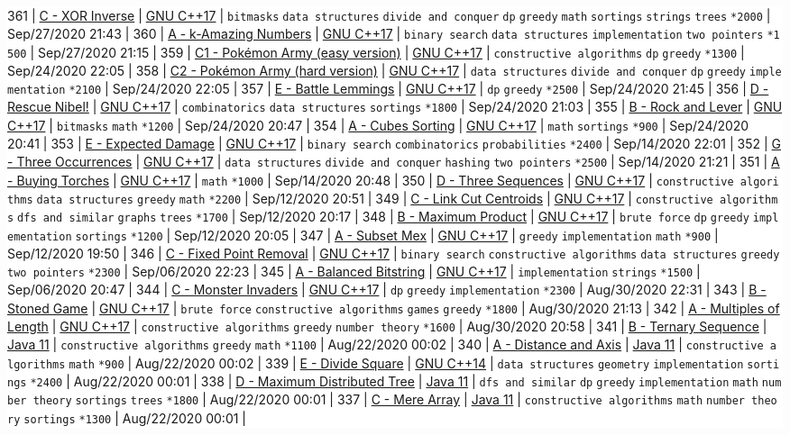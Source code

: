 361 | [C - XOR Inverse](https://codeforces.com/contest/1416/problem/C) | [GNU C++17](./codeforces/1416/C.cpp) | `bitmasks` `data structures` `divide and conquer` `dp` `greedy` `math` `sortings` `strings` `trees` `*2000` | Sep/27/2020 21:43 | 
360 | [A - k-Amazing Numbers](https://codeforces.com/contest/1416/problem/A) | [GNU C++17](./codeforces/1416/A.cpp) | `binary search` `data structures` `implementation` `two pointers` `*1500` | Sep/27/2020 21:15 | 
359 | [C1 - Pokémon Army (easy version)](https://codeforces.com/contest/1420/problem/C1) | [GNU C++17](./codeforces/1420/C1.cpp) | `constructive algorithms` `dp` `greedy` `*1300` | Sep/24/2020 22:05 | 
358 | [C2 - Pokémon Army (hard version)](https://codeforces.com/contest/1420/problem/C2) | [GNU C++17](./codeforces/1420/C2.cpp) | `data structures` `divide and conquer` `dp` `greedy` `implementation` `*2100` | Sep/24/2020 22:05 | 
357 | [E - Battle Lemmings](https://codeforces.com/contest/1420/problem/E) | [GNU C++17](./codeforces/1420/E.cpp) | `dp` `greedy` `*2500` | Sep/24/2020 21:45 | 
356 | [D - Rescue Nibel!](https://codeforces.com/contest/1420/problem/D) | [GNU C++17](./codeforces/1420/D.cpp) | `combinatorics` `data structures` `sortings` `*1800` | Sep/24/2020 21:03 | 
355 | [B - Rock and Lever](https://codeforces.com/contest/1420/problem/B) | [GNU C++17](./codeforces/1420/B.cpp) | `bitmasks` `math` `*1200` | Sep/24/2020 20:47 | 
354 | [A - Cubes Sorting](https://codeforces.com/contest/1420/problem/A) | [GNU C++17](./codeforces/1420/A.cpp) | `math` `sortings` `*900` | Sep/24/2020 20:41 | 
353 | [E - Expected Damage](https://codeforces.com/contest/1418/problem/E) | [GNU C++17](./codeforces/1418/E.cpp) | `binary search` `combinatorics` `probabilities` `*2400` | Sep/14/2020 22:01 | 
352 | [G - Three Occurrences](https://codeforces.com/contest/1418/problem/G) | [GNU C++17](./codeforces/1418/G.cpp) | `data structures` `divide and conquer` `hashing` `two pointers` `*2500` | Sep/14/2020 21:21 | 
351 | [A - Buying Torches](https://codeforces.com/contest/1418/problem/A) | [GNU C++17](./codeforces/1418/A.cpp) | `math` `*1000` | Sep/14/2020 20:48 | 
350 | [D - Three Sequences](https://codeforces.com/contest/1406/problem/D) | [GNU C++17](./codeforces/1406/D.cpp) | `constructive algorithms` `data structures` `greedy` `math` `*2200` | Sep/12/2020 20:51 | 
349 | [C - Link Cut Centroids](https://codeforces.com/contest/1406/problem/C) | [GNU C++17](./codeforces/1406/C.cpp) | `constructive algorithms` `dfs and similar` `graphs` `trees` `*1700` | Sep/12/2020 20:17 | 
348 | [B - Maximum Product](https://codeforces.com/contest/1406/problem/B) | [GNU C++17](./codeforces/1406/B.cpp) | `brute force` `dp` `greedy` `implementation` `sortings` `*1200` | Sep/12/2020 20:05 | 
347 | [A - Subset Mex](https://codeforces.com/contest/1406/problem/A) | [GNU C++17](./codeforces/1406/A.cpp) | `greedy` `implementation` `math` `*900` | Sep/12/2020 19:50 | 
346 | [C - Fixed Point Removal](https://codeforces.com/contest/1404/problem/C) | [GNU C++17](./codeforces/1404/C.cpp) | `binary search` `constructive algorithms` `data structures` `greedy` `two pointers` `*2300` | Sep/06/2020 22:23 | 
345 | [A - Balanced Bitstring](https://codeforces.com/contest/1404/problem/A) | [GNU C++17](./codeforces/1404/A.cpp) | `implementation` `strings` `*1500` | Sep/06/2020 20:47 | 
344 | [C - Monster Invaders](https://codeforces.com/contest/1396/problem/C) | [GNU C++17](./codeforces/1396/C.cpp) | `dp` `greedy` `implementation` `*2300` | Aug/30/2020 22:31 | 
343 | [B - Stoned Game](https://codeforces.com/contest/1396/problem/B) | [GNU C++17](./codeforces/1396/B.cpp) | `brute force` `constructive algorithms` `games` `greedy` `*1800` | Aug/30/2020 21:13 | 
342 | [A - Multiples of Length](https://codeforces.com/contest/1396/problem/A) | [GNU C++17](./codeforces/1396/A.cpp) | `constructive algorithms` `greedy` `number theory` `*1600` | Aug/30/2020 20:58 | 
341 | [B - Ternary Sequence](https://codeforces.com/contest/1401/problem/B) | [Java 11](./codeforces/1401/B.java) | `constructive algorithms` `greedy` `math` `*1100` | Aug/22/2020 00:02 | 
340 | [A - Distance and Axis](https://codeforces.com/contest/1401/problem/A) | [Java 11](./codeforces/1401/A.java) | `constructive algorithms` `math` `*900` | Aug/22/2020 00:02 | 
339 | [E - Divide Square](https://codeforces.com/contest/1401/problem/E) | [GNU C++14](./codeforces/1401/E.cpp) | `data structures` `geometry` `implementation` `sortings` `*2400` | Aug/22/2020 00:01 | 
338 | [D - Maximum Distributed Tree](https://codeforces.com/contest/1401/problem/D) | [Java 11](./codeforces/1401/D.java) | `dfs and similar` `dp` `greedy` `implementation` `math` `number theory` `sortings` `trees` `*1800` | Aug/22/2020 00:01 | 
337 | [C - Mere Array](https://codeforces.com/contest/1401/problem/C) | [Java 11](./codeforces/1401/C.java) | `constructive algorithms` `math` `number theory` `sortings` `*1300` | Aug/22/2020 00:01 | 